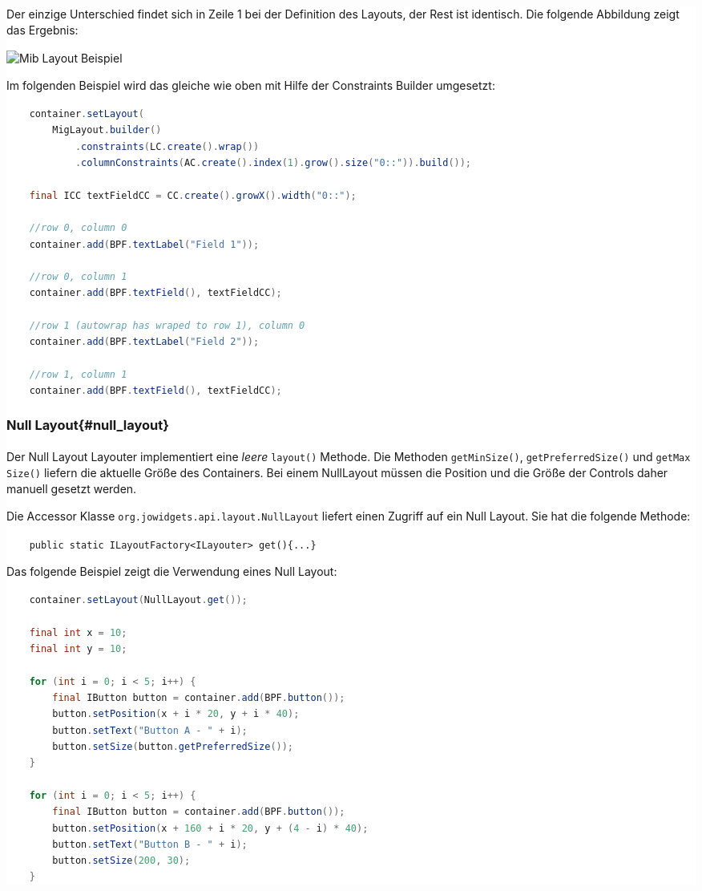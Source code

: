 Der einzige Unterschied findet sich in Zeile 1 bei der Definition des Layouts, der Rest ist identisch. Die folgende Abbildung zeigt das Ergebnis:

![Mib Layout Beispiel](images/mib_layout_example.gif "Mib Layout Beispiel")

Im folgenden Beispiel wird das gleiche wie oben mit Hilfe der Constraints Builder umgesetzt: 

~~~{.java .numberLines startFrom="1"}
	container.setLayout(
		MigLayout.builder()
			.constraints(LC.create().wrap())
			.columnConstraints(AC.create().index(1).grow().size("0::")).build());

	final ICC textFieldCC = CC.create().growX().width("0::");

	//row 0, column 0
	container.add(BPF.textLabel("Field 1"));

	//row 0, column 1
	container.add(BPF.textField(), textFieldCC);

	//row 1 (autowrap has wraped to row 1), column 0 
	container.add(BPF.textLabel("Field 2"));

	//row 1, column 1
	container.add(BPF.textField(), textFieldCC);
~~~

### Null Layout{#null_layout}

Der Null Layout Layouter implementiert eine _leere_ `layout()` Methode. Die Methoden `getMinSize()`, `getPreferredSize()` und `getMaxSize()` liefern die aktuelle Größe des Containers. Bei einem NullLayout müssen die Position und die Größe der Controls daher manuell gesetzt werden.

Die Accessor Klasse `org.jowidgets.api.layout.NullLayout` liefert einen Zugriff auf ein Null Layout. Sie hat die folgende Methode:

~~~
	public static ILayoutFactory<ILayouter> get(){...}
~~~

Das folgende Beispiel zeigt die Verwendung eines Null Layout:

~~~{.java .numberLines startFrom="1"}
	container.setLayout(NullLayout.get());

	final int x = 10;
	final int y = 10;

	for (int i = 0; i < 5; i++) {
		final IButton button = container.add(BPF.button());
		button.setPosition(x + i * 20, y + i * 40);
		button.setText("Button A - " + i);
		button.setSize(button.getPreferredSize());
	}

	for (int i = 0; i < 5; i++) {
		final IButton button = container.add(BPF.button());
		button.setPosition(x + 160 + i * 20, y + (4 - i) * 40);
		button.setText("Button B - " + i);
		button.setSize(200, 30);
	}
~~~
